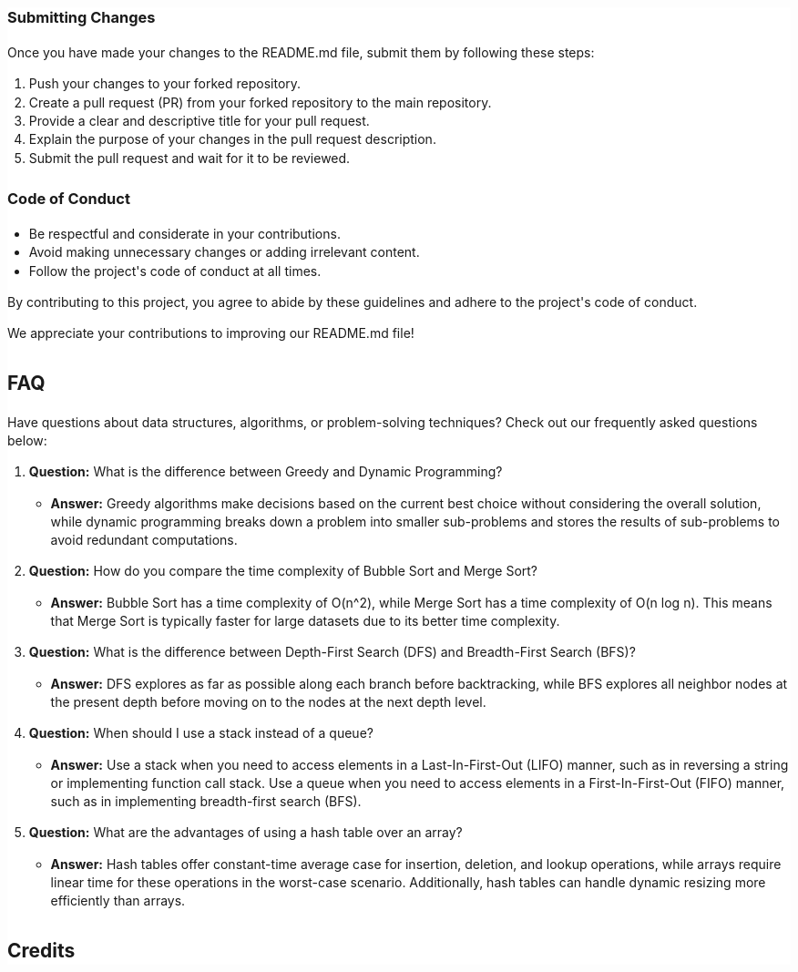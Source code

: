 ### Submitting Changes

Once you have made your changes to the README.md file, submit them by following these steps:

1. Push your changes to your forked repository.
2. Create a pull request (PR) from your forked repository to the main repository.
3. Provide a clear and descriptive title for your pull request.
4. Explain the purpose of your changes in the pull request description.
5. Submit the pull request and wait for it to be reviewed.

### Code of Conduct

- Be respectful and considerate in your contributions.
- Avoid making unnecessary changes or adding irrelevant content.
- Follow the project's code of conduct at all times.

By contributing to this project, you agree to abide by these guidelines and adhere to the project's code of conduct.

We appreciate your contributions to improving our README.md file!


## FAQ

Have questions about data structures, algorithms, or problem-solving techniques? Check out our frequently asked questions below:

1. **Question:** What is the difference between Greedy and Dynamic Programming?
   - **Answer:** Greedy algorithms make decisions based on the current best choice without considering the overall solution, while dynamic programming breaks down a problem into smaller sub-problems and stores the results of sub-problems to avoid redundant computations.

2. **Question:** How do you compare the time complexity of Bubble Sort and Merge Sort?
   - **Answer:** Bubble Sort has a time complexity of O(n^2), while Merge Sort has a time complexity of O(n log n). This means that Merge Sort is typically faster for large datasets due to its better time complexity.

3. **Question:** What is the difference between Depth-First Search (DFS) and Breadth-First Search (BFS)?
   - **Answer:** DFS explores as far as possible along each branch before backtracking, while BFS explores all neighbor nodes at the present depth before moving on to the nodes at the next depth level.

4. **Question:** When should I use a stack instead of a queue?
   - **Answer:** Use a stack when you need to access elements in a Last-In-First-Out (LIFO) manner, such as in reversing a string or implementing function call stack. Use a queue when you need to access elements in a First-In-First-Out (FIFO) manner, such as in implementing breadth-first search (BFS).

5. **Question:** What are the advantages of using a hash table over an array?
   - **Answer:** Hash tables offer constant-time average case for insertion, deletion, and lookup operations, while arrays require linear time for these operations in the worst-case scenario. Additionally, hash tables can handle dynamic resizing more efficiently than arrays.



## Credits
